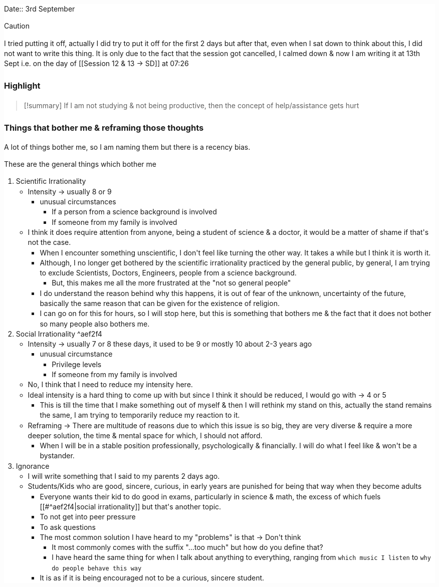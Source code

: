 Date:: 3rd September


> [!caution]
> I tried putting it off, actually I did try to put it off for the first 2 days but after that, even when I sat down to think about this, I did not want to write this thing. It is only due to the fact that the session got cancelled, I calmed down & now I am writing it at 13th Sept i.e. on the day of [[Session 12 & 13 → SD]] at 07:26

### Highlight 
> [!summary]
> If I am not studying & not being productive, then the concept of help/assistance gets hurt


### Things that bother me & reframing those thoughts
A lot of things bother me, so I am naming them but there is a recency bias.

These are the general things which bother me
1. Scientific Irrationality
	- Intensity → usually 8 or 9
		- unusual circumstances
			- If a person from a science background is involved
			- If someone from my family is involved
	- I think it does require attention from anyone, being a student of science & a doctor, it would be a matter of shame if that's not the case.
		- When I encounter something unscientific, I don't feel like turning the other way. It takes a while but I think it is worth it.
		- Although, I no longer get bothered by the scientific irrationality practiced by the general public, by general, I am trying to exclude Scientists, Doctors, Engineers, people from a science background.
			- But, this makes me all the more frustrated at the "not so general people"
		- I do understand the reason behind why this happens, it is out of fear of the unknown, uncertainty of the future, basically the same reason that can be given for the existence of religion.  
		- I can go on for this for hours, so I will stop here, but this is something that bothers me & the fact that it does not bother so many people also bothers me.
2. Social Irrationality ^aef2f4
	- Intensity → usually 7 or 8 these days, it used to be 9 or mostly 10 about 2-3 years ago
		- unusual circumstance 
			- Privilege levels
			- If someone from my family is involved
	- No, I think that I need to reduce my intensity here. 
	- Ideal intensity is a hard thing to come up with but since I think it should be reduced, I would go with → 4 or 5
		- This is till the time that I make something out of myself & then I will rethink my stand on this, actually the stand remains the same, I am trying to temporarily reduce my reaction to it.
	- Reframing → There are multitude of reasons due to which this issue is so big, they are very diverse & require a more deeper solution, the time & mental space for which, I should not afford. 
		- When I will be in a stable position professionally, psychologically & financially. I will do what I feel like & won't be a bystander.
3. Ignorance
	- I will write something that I said to my parents 2 days ago. 
	- Students/Kids who are good, sincere, curious, in early years are punished for being that way when they become adults
		- Everyone wants their kid to do good in exams, particularly in science & math, the excess of which fuels [[#^aef2f4|social irrationality]] but that's another topic.
		- To not get into peer pressure
		- To ask questions
		- The most common solution I have heard to my "problems" is that → Don't think
			- It most commonly comes with the suffix "...too much" but how do you define that?
			- I have heard the same thing for when I talk about anything to everything, ranging from `which music I listen` to `why do people behave this way` 
		- It is as if it is being encouraged not to be a curious, sincere student.


[^1]: I am aware that this thing can be considered as a distortion & it might be. The rationale I have is that, these are very non-specific traits. For example: not being progressive is just being stupid, it's a shame that I have to add these adjectives to describe myself. What other way would you want to be?  